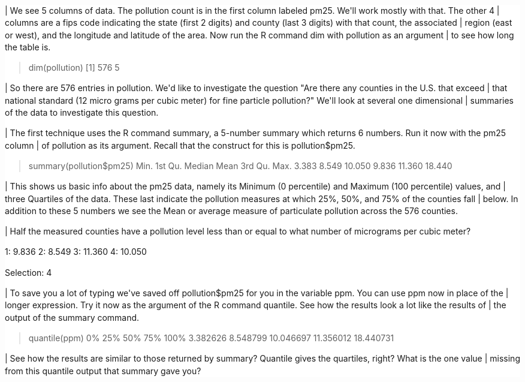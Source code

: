 | We see 5 columns of data. The pollution count is in the first column labeled pm25. We'll work mostly with that. The other 4
| columns are a fips code indicating the state (first 2 digits) and county (last 3 digits) with that count, the associated
| region (east or west), and the longitude and latitude of the area. Now run the R command dim with pollution as an argument
| to see how long the table is.

> dim(pollution)
[1] 576   5

| So there are 576 entries in pollution. We'd like to investigate the question "Are there any counties in the U.S. that exceed
| that national standard (12 micro grams per cubic meter) for fine particle pollution?" We'll look at several one dimensional
| summaries of the data to investigate this question.

| The first technique uses the R command summary, a 5-number summary which returns 6 numbers. Run it now with the pm25 column
| of pollution as its argument. Recall that the construct for this is pollution$pm25.

> summary(pollution$pm25)
   Min. 1st Qu.  Median    Mean 3rd Qu.    Max. 
  3.383   8.549  10.050   9.836  11.360  18.440 
  
| This shows us basic info about the pm25 data, namely its Minimum (0 percentile) and Maximum (100 percentile) values, and
| three Quartiles of the data. These last indicate the pollution measures at which 25%, 50%, and 75% of the counties fall
| below. In addition to these 5 numbers we see the Mean or average measure of particulate pollution across the 576 counties.

| Half the measured counties have a pollution level less than or equal to what number of micrograms per cubic meter?

1: 9.836
2: 8.549
3: 11.360
4: 10.050

Selection: 4

| To save you a lot of typing we've saved off pollution$pm25 for you in the variable ppm. You can use ppm now in place of the
| longer expression. Try it now as the argument of the R command quantile. See how the results look a lot like the results of
| the output of the summary command.

> quantile(ppm)
       0%       25%       50%       75%      100% 
 3.382626  8.548799 10.046697 11.356012 18.440731 


| See how the results are similar to those returned by summary? Quantile gives the quartiles, right? What is the one value
| missing from this quantile output that summary gave you?
